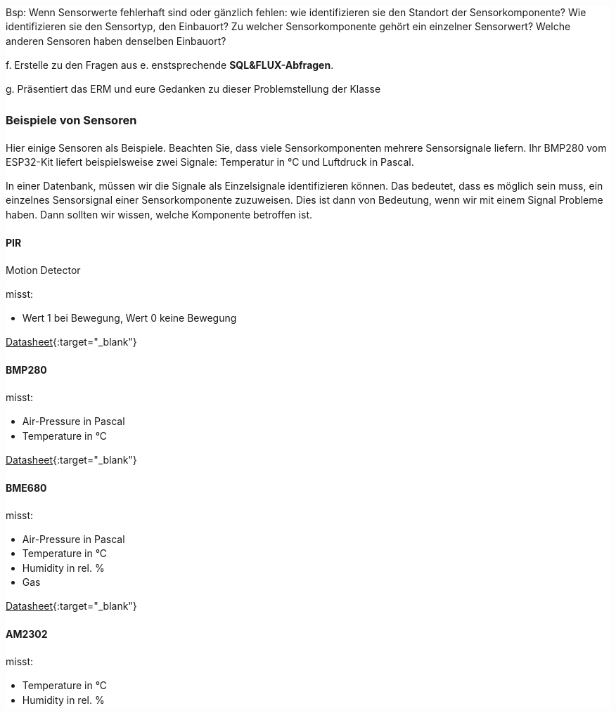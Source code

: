    Bsp: Wenn Sensorwerte fehlerhaft sind oder gänzlich fehlen: wie identifizieren sie den Standort der Sensorkomponente? Wie identifizieren sie den Sensortyp, den Einbauort? Zu welcher Sensorkomponente gehört ein einzelner Sensorwert? Welche anderen Sensoren haben denselben Einbauort?

f. Erstelle zu den Fragen aus e. enstsprechende **SQL&FLUX-Abfragen**.

g. Präsentiert das ERM und eure Gedanken zu dieser Problemstellung der Klasse
   
   
### **Beispiele von Sensoren**

Hier einige Sensoren als Beispiele. Beachten Sie, dass viele Sensorkomponenten mehrere Sensorsignale liefern. Ihr BMP280 vom ESP32-Kit liefert beispielsweise zwei Signale: Temperatur in °C und Luftdruck in Pascal. 

In einer Datenbank, müssen wir die Signale als Einzelsignale identifizieren können. Das bedeutet, dass es möglich sein muss, ein einzelnes Sensorsignal einer Sensorkomponente zuzuweisen. Dies ist dann von Bedeutung, wenn wir mit einem Signal Probleme haben. Dann sollten wir wissen, welche Komponente betroffen ist.

#### PIR

Motion Detector

misst:

* Wert 1 bei Bewegung, Wert 0 keine Bewegung

[Datasheet](https://projecthub.arduino.cc/electronicsfan123/interfacing-arduino-uno-with-pir-motion-sensor-593b6b){:target="_blank"}

#### BMP280

misst:

* Air-Pressure in Pascal
* Temperature in °C

[Datasheet](https://cdn-shop.adafruit.com/datasheets/BST-BMP280-DS001-11.pdf){:target="_blank"}

#### BME680

misst:

* Air-Pressure in Pascal
* Temperature in °C
* Humidity in rel. %
* Gas

[Datasheet](https://www.bosch-sensortec.com/media/boschsensortec/downloads/datasheets/bst-bme680-ds001.pdf){:target="_blank"}

#### AM2302

misst:

* Temperature in °C
* Humidity in rel. %

